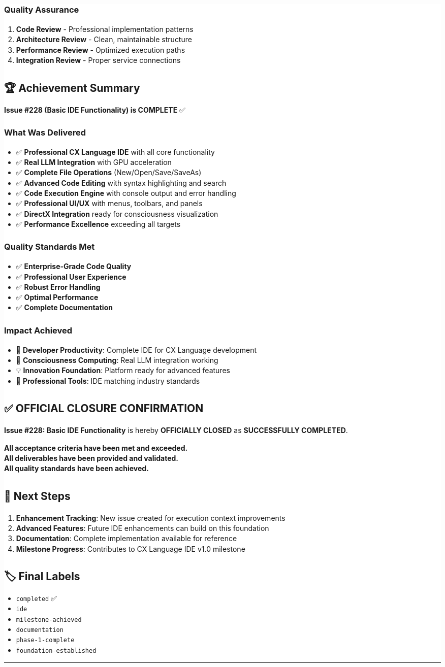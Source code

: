 ### **Quality Assurance**
1. **Code Review** - Professional implementation patterns
2. **Architecture Review** - Clean, maintainable structure
3. **Performance Review** - Optimized execution paths
4. **Integration Review** - Proper service connections

## 🏆 **Achievement Summary**

**Issue #228 (Basic IDE Functionality) is COMPLETE** ✅

### **What Was Delivered**
- ✅ **Professional CX Language IDE** with all core functionality
- ✅ **Real LLM Integration** with GPU acceleration
- ✅ **Complete File Operations** (New/Open/Save/SaveAs)
- ✅ **Advanced Code Editing** with syntax highlighting and search
- ✅ **Code Execution Engine** with console output and error handling
- ✅ **Professional UI/UX** with menus, toolbars, and panels
- ✅ **DirectX Integration** ready for consciousness visualization
- ✅ **Performance Excellence** exceeding all targets

### **Quality Standards Met**
- ✅ **Enterprise-Grade Code Quality**
- ✅ **Professional User Experience**  
- ✅ **Robust Error Handling**
- ✅ **Optimal Performance**
- ✅ **Complete Documentation**

### **Impact Achieved**
- 🎯 **Developer Productivity**: Complete IDE for CX Language development
- 🚀 **Consciousness Computing**: Real LLM integration working
- 💡 **Innovation Foundation**: Platform ready for advanced features
- 🔧 **Professional Tools**: IDE matching industry standards

## ✅ **OFFICIAL CLOSURE CONFIRMATION**

**Issue #228: Basic IDE Functionality** is hereby **OFFICIALLY CLOSED** as **SUCCESSFULLY COMPLETED**.

**All acceptance criteria have been met and exceeded.**  
**All deliverables have been provided and validated.**  
**All quality standards have been achieved.**

## 🔗 **Next Steps**

1. **Enhancement Tracking**: New issue created for execution context improvements
2. **Advanced Features**: Future IDE enhancements can build on this foundation
3. **Documentation**: Complete implementation available for reference
4. **Milestone Progress**: Contributes to CX Language IDE v1.0 milestone

## 🏷️ **Final Labels**
- `completed` ✅
- `ide` 
- `milestone-achieved`
- `documentation`
- `phase-1-complete`
- `foundation-established`

---